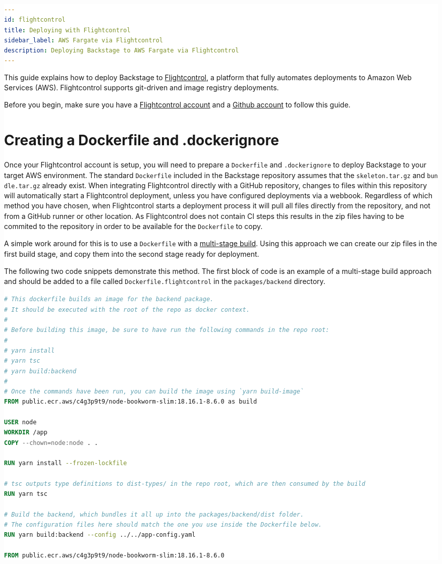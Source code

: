 ```yaml
---
id: flightcontrol
title: Deploying with Flightcontrol
sidebar_label: AWS Fargate via Flightcontrol
description: Deploying Backstage to AWS Fargate via Flightcontrol
---
```


This guide explains how to deploy Backstage to [Flightcontrol](https://www.flightcontrol.dev?ref=backstage), a platform that fully automates deployments to Amazon Web Services (AWS). Flightcontrol supports git-driven and image registry deployments.

Before you begin, make sure you have a [Flightcontrol account](https://app.flightcontrol.dev/signup?ref=backstage) and a [Github account](https://github.com/login) to follow this guide.

# Creating a Dockerfile and .dockerignore

Once your Flightcontrol account is setup, you will need to prepare a `Dockerfile` and `.dockerignore` to deploy Backstage to your target AWS environment. The standard `Dockerfile` included in the Backstage repository assumes that the `skeleton.tar.gz` and `bundle.tar.gz` already exist. When integrating Flightcontrol directly with a GitHub repository, changes to files within this repository will automatically start a Flightcontrol deployment, unless you have configured deployments via a webbook. Regardless of which method you have chosen, when Flightcontrol starts a deployment process it will pull all files directly from the repository, and not from a GitHub runner or other location. As Flightcontrol does not contain CI steps this results in the zip files having to be commited to the repository in order to be available for the `Dockerfile` to copy.

A simple work around for this is to use a `Dockerfile` with a [multi-stage build](https://docs.docker.com/build/building/multi-stage/). Using this approach we can create our zip files in the first build stage, and copy them into the second stage ready for deployment.

The following two code snippets demonstrate this method. The first block of code is an example of a multi-stage build approach and should be added to a file called `Dockerfile.flightcontrol` in the `packages/backend` directory.

```dockerfile filename="Dockerfile.flightcontrol"
# This dockerfile builds an image for the backend package.
# It should be executed with the root of the repo as docker context.
#
# Before building this image, be sure to have run the following commands in the repo root:
#
# yarn install
# yarn tsc
# yarn build:backend
#
# Once the commands have been run, you can build the image using `yarn build-image`
FROM public.ecr.aws/c4g3p9t9/node-bookworm-slim:18.16.1-8.6.0 as build

USER node
WORKDIR /app
COPY --chown=node:node . .

RUN yarn install --frozen-lockfile

# tsc outputs type definitions to dist-types/ in the repo root, which are then consumed by the build
RUN yarn tsc

# Build the backend, which bundles it all up into the packages/backend/dist folder.
# The configuration files here should match the one you use inside the Dockerfile below.
RUN yarn build:backend --config ../../app-config.yaml

FROM public.ecr.aws/c4g3p9t9/node-bookworm-slim:18.16.1-8.6.0

```